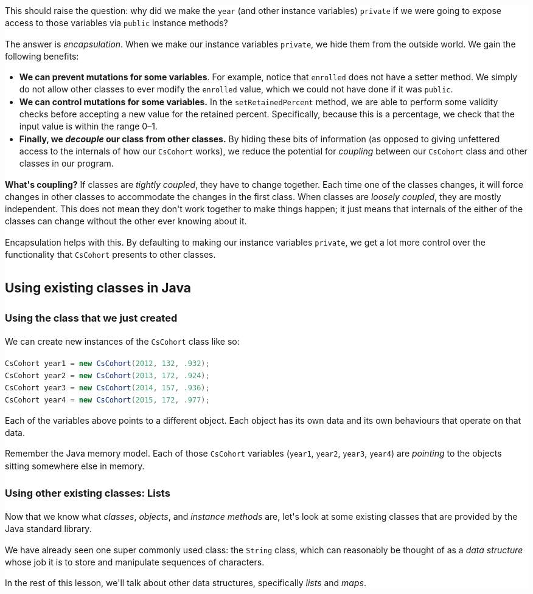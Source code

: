 This should raise the question: why did we make the `year` (and other instance variables) `private` if we were going to expose access to those variables via `public` instance methods?

The answer is *encapsulation*. When we make our instance variables `private`, we hide them from the outside world. We gain the following benefits:

- **We can prevent mutations for some variables**. For example, notice that `enrolled` does not have a setter method. We simply do not allow other classes to ever modify the `enrolled` value, which we could not have done if it was `public`.
- **We can control mutations for some variables.** In the `setRetainedPercent` method, we are able to perform some validity checks before accepting a new value for the retained percent. Specifically, because this is a percentage, we check that the input value is within the range 0–1.
- **Finally, we _decouple_ our class from other classes.** By hiding these bits of information (as opposed to giving unfettered access to the internals of how our `CsCohort` works), we reduce the potential for *coupling* between our `CsCohort` class and other classes in our program.

**What's coupling?** If classes are *tightly coupled*, they have to change together. Each time one of the classes changes, it will force changes in other classes to accommodate the changes in the first class. When classes are *loosely coupled*, they are mostly independent. This does not mean they don't work together to make things happen; it just means that internals of the either of the classes can change without the other ever knowing about it.

Encapsulation helps with this. By defaulting to making our instance variables `private`, we get a lot more control over the functionality that `CsCohort` presents to other classes.

## Using existing classes in Java

### Using the class that we just created

We can create new instances of the `CsCohort` class like so:

```java
CsCohort year1 = new CsCohort(2012, 132, .932);
CsCohort year2 = new CsCohort(2013, 172, .924);
CsCohort year3 = new CsCohort(2014, 157, .936);
CsCohort year4 = new CsCohort(2015, 172, .977);
```

Each of the variables above points to a different object.
Each object has its own data and its own behaviours that operate on that data.

Remember the Java memory model.
Each of those `CsCohort` variables (`year1`, `year2`, `year3`, `year4`) are *pointing* to the objects sitting somewhere else in memory.

### Using other existing classes: Lists

Now that we know what *classes*, *objects*, and *instance methods* are, let's look at some existing classes that are provided by the Java standard library.

We have already seen one super commonly used class: the `String` class, which can reasonably be thought of as a *data structure* whose job it is to store and manipulate sequences of characters.

In the rest of this lesson, we'll talk about other data structures, specifically *lists* and *maps*.
